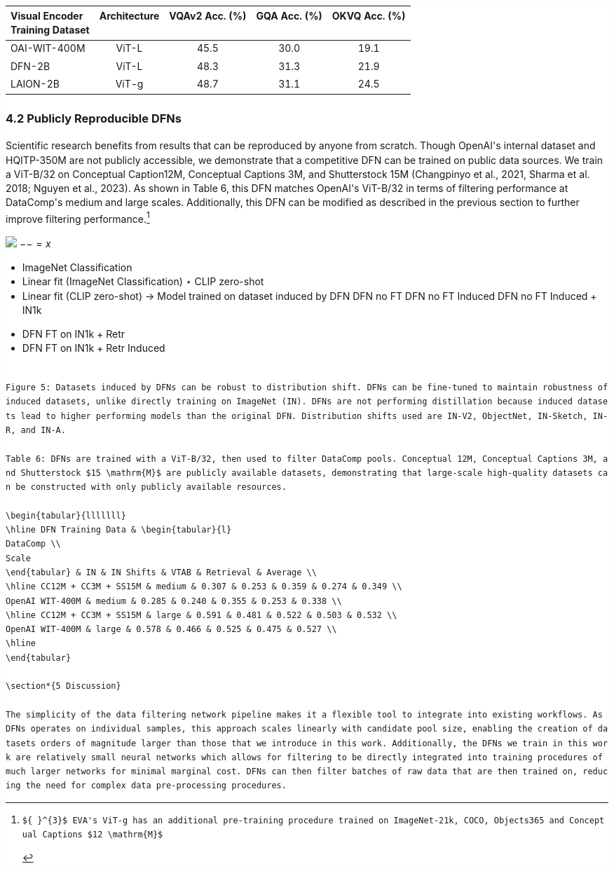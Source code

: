 | Visual Encoder <br> Training Dataset | Architecture | VQAv2 Acc. (\%) | GQA Acc. (\%) | OKVQ Acc. (\%) |
| :--- | :---: | :---: | :---: | :---: |
| OAI-WIT-400M | ViT-L | 45.5 | 30.0 | 19.1 |
| DFN-2B | ViT-L | 48.3 | 31.3 | 21.9 |
| LAION-2B | ViT-g | 48.7 | 31.1 | 24.5 |

### 4.2 Publicly Reproducible DFNs

Scientific research benefits from results that can be reproduced by anyone from scratch. Though OpenAI's internal dataset and HQITP-350M are not publicly accessible, we demonstrate that a competitive DFN can be trained on public data sources. We train a ViT-B/32 on Conceptual Caption12M, Conceptual Captions 3M, and Shutterstock 15M (Changpinyo et al., 2021, Sharma et al. 2018; Nguyen et al., 2023). As shown in Table 6, this DFN matches OpenAI's ViT-B/32 in terms of filtering performance at DataComp's medium and large scales. Additionally, this DFN can be modified as described in the previous section to further improve filtering performance.[^3]

![](https://cdn.mathpix.com/cropped/2024_06_04_944d346a9b1b981697beg-12.jpg?height=672&width=786&top_left_y=255&top_left_x=325)
$--=x$

- ImageNet Classification
- Linear fit (ImageNet Classification)
$\star$ CLIP zero-shot
- Linear fit (CLIP zero-shot)
$\rightarrow$ Model trained on dataset induced by DFN
DFN no FT
DFN no FT Induced
DFN no FT Induced + IN1k
* DFN FT on IN1k + Retr
* DFN FT on IN1k + Retr Induced

```

Figure 5: Datasets induced by DFNs can be robust to distribution shift. DFNs can be fine-tuned to maintain robustness of induced datasets, unlike directly training on ImageNet (IN). DFNs are not performing distillation because induced datasets lead to higher performing models than the original DFN. Distribution shifts used are IN-V2, ObjectNet, IN-Sketch, IN-R, and IN-A.

Table 6: DFNs are trained with a ViT-B/32, then used to filter DataComp pools. Conceptual 12M, Conceptual Captions 3M, and Shutterstock $15 \mathrm{M}$ are publicly available datasets, demonstrating that large-scale high-quality datasets can be constructed with only publicly available resources.

\begin{tabular}{lllllll}
\hline DFN Training Data & \begin{tabular}{l} 
DataComp \\
Scale
\end{tabular} & IN & IN Shifts & VTAB & Retrieval & Average \\
\hline CC12M + CC3M + SS15M & medium & 0.307 & 0.253 & 0.359 & 0.274 & 0.349 \\
OpenAI WIT-400M & medium & 0.285 & 0.240 & 0.355 & 0.253 & 0.338 \\
\hline CC12M + CC3M + SS15M & large & 0.591 & 0.481 & 0.522 & 0.503 & 0.532 \\
OpenAI WIT-400M & large & 0.578 & 0.466 & 0.525 & 0.475 & 0.527 \\
\hline
\end{tabular}

\section*{5 Discussion}

The simplicity of the data filtering network pipeline makes it a flexible tool to integrate into existing workflows. As DFNs operates on individual samples, this approach scales linearly with candidate pool size, enabling the creation of datasets orders of magnitude larger than those that we introduce in this work. Additionally, the DFNs we train in this work are relatively small neural networks which allows for filtering to be directly integrated into training procedures of much larger networks for minimal marginal cost. DFNs can then filter batches of raw data that are then trained on, reducing the need for complex data pre-processing procedures.

```

[^0]:    *Work done while at Apple
[^1]:    ${ }^{1}$ Most large public Image-Text datasets including LAION-5B and DataComp-1B are built using OpenAI's CLIP model
[^2]:    ${ }^{2}$ calculation does not take into account patch dropout used to train ViT-G/14 on LAION-2B
[^3]:    ${ }^{3}$ EVA's ViT-g has an additional pre-training procedure trained on ImageNet-21k, COCO, Objects365 and Conceptual Captions $12 \mathrm{M}$